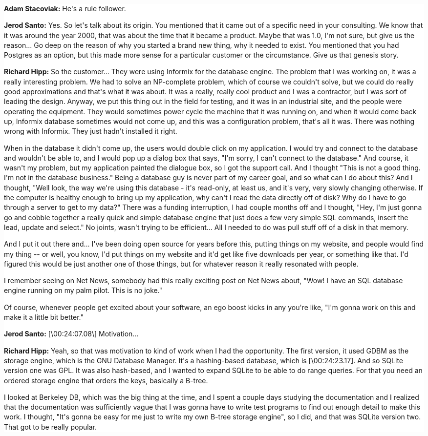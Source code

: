 **Adam Stacoviak:** He's a rule follower.

**Jerod Santo:** Yes. So let's talk about its origin. You mentioned that it came out of a specific need in your consulting. We know that it was around the year 2000, that was about the time that it became a product. Maybe that was 1.0, I'm not sure, but give us the reason... Go deep on the reason of why you started a brand new thing, why it needed to exist. You mentioned that you had Postgres as an option, but this made more sense for a particular customer or the circumstance. Give us that genesis story.

**Richard Hipp:** So the customer... They were using Informix for the database engine. The problem that I was working on, it was a really interesting problem. We had to solve an NP-complete problem, which of course we couldn't solve, but we could do really good approximations and that's what it was about. It was a really, really cool product and I was a contractor, but I was sort of leading the design. Anyway, we put this thing out in the field for testing, and it was in an industrial site, and the people were operating the equipment. They would sometimes power cycle the machine that it was running on, and when it would come back up, Informix database sometimes would not come up, and this was a configuration problem, that's all it was. There was nothing wrong with Informix. They just hadn't installed it right.

When in the database it didn't come up, the users would double click on my application. I would try and connect to the database and wouldn't be able to, and I would pop up a dialog box that says, "I'm sorry, I can't connect to the database." And course, it wasn't my problem, but my application painted the dialogue box, so I got the support call. And I thought "This is not a good thing. I'm not in the database business." Being a database guy is never part of my career goal, and so what can I do about this? And I thought, "Well look, the way we're using this database - it's read-only, at least us, and it's very, very slowly changing otherwise. If the computer is healthy enough to bring up my application, why can't I read the data directly off of disk? Why do I have to go through a server to get to my data?" There was a funding interruption, I had couple months off and I thought, "Hey, I'm just gonna go and cobble together a really quick and simple database engine that just does a few very simple SQL commands, insert the lead, update and select." No joints, wasn't trying to be efficient... All I needed to do was pull stuff off of a disk in that memory.

And I put it out there and... I've been doing open source for years before this, putting things on my website, and people would find my thing -- or well, you know, I'd put things on my website and it'd get like five downloads per year, or something like that. I'd figured this would be just another one of those things, but for whatever reason it really resonated with people.

I remember seeing on Net News, somebody had this really exciting post on Net News about, "Wow! I have an SQL database engine running on my palm pilot. This is no joke."

Of course, whenever people get excited about your software, an ego boost kicks in any you're like, "I'm gonna work on this and make it a little bit better."

**Jerod Santo:** \[\\00:24:07.08\\\] Motivation...

**Richard Hipp:** Yeah, so that was motivation to kind of work when I had the opportunity. The first version, it used GDBM as the storage engine, which is the GNU Database Manager. It's a hashing-based database, which is \[\\00:24:23.17\]. And so SQLite version one was GPL. It was also hash-based, and I wanted to expand SQLite to be able to do range queries. For that you need an ordered storage engine that orders the keys, basically a B-tree.

I looked at Berkeley DB, which was the big thing at the time, and I spent a couple days studying the documentation and I realized that the documentation was sufficiently vague that I was gonna have to write test programs to find out enough detail to make this work. I thought, "It's gonna be easy for me just to write my own B-tree storage engine", so I did, and that was SQLite version two. That got to be really popular.
